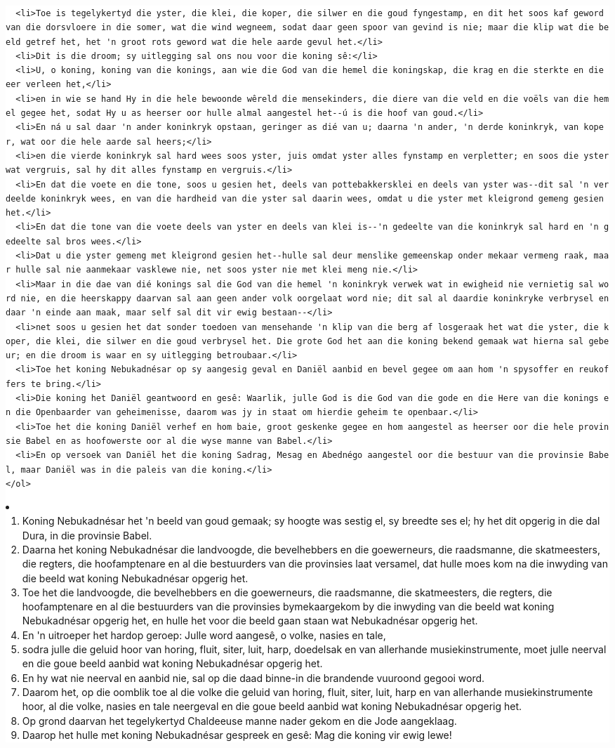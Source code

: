       <li>Toe is tegelykertyd die yster, die klei, die koper, die silwer en die goud fyngestamp, en dit het soos kaf geword van die dorsvloere in die somer, wat die wind wegneem, sodat daar geen spoor van gevind is nie; maar die klip wat die beeld getref het, het 'n groot rots geword wat die hele aarde gevul het.</li>
      <li>Dit is die droom; sy uitlegging sal ons nou voor die koning sê:</li>
      <li>U, o koning, koning van die konings, aan wie die God van die hemel die koningskap, die krag en die sterkte en die eer verleen het,</li>
      <li>en in wie se hand Hy in die hele bewoonde wêreld die mensekinders, die diere van die veld en die voëls van die hemel gegee het, sodat Hy u as heerser oor hulle almal aangestel het--ú is die hoof van goud.</li>
      <li>En ná u sal daar 'n ander koninkryk opstaan, geringer as dié van u; daarna 'n ander, 'n derde koninkryk, van koper, wat oor die hele aarde sal heers;</li>
      <li>en die vierde koninkryk sal hard wees soos yster, juis omdat yster alles fynstamp en verpletter; en soos die yster wat vergruis, sal hy dit alles fynstamp en vergruis.</li>
      <li>En dat die voete en die tone, soos u gesien het, deels van pottebakkersklei en deels van yster was--dit sal 'n verdeelde koninkryk wees, en van die hardheid van die yster sal daarin wees, omdat u die yster met kleigrond gemeng gesien het.</li>
      <li>En dat die tone van die voete deels van yster en deels van klei is--'n gedeelte van die koninkryk sal hard en 'n gedeelte sal bros wees.</li>
      <li>Dat u die yster gemeng met kleigrond gesien het--hulle sal deur menslike gemeenskap onder mekaar vermeng raak, maar hulle sal nie aanmekaar vasklewe nie, net soos yster nie met klei meng nie.</li>
      <li>Maar in die dae van dié konings sal die God van die hemel 'n koninkryk verwek wat in ewigheid nie vernietig sal word nie, en die heerskappy daarvan sal aan geen ander volk oorgelaat word nie; dit sal al daardie koninkryke verbrysel en daar 'n einde aan maak, maar self sal dit vir ewig bestaan--</li>
      <li>net soos u gesien het dat sonder toedoen van mensehande 'n klip van die berg af losgeraak het wat die yster, die koper, die klei, die silwer en die goud verbrysel het. Die grote God het aan die koning bekend gemaak wat hierna sal gebeur; en die droom is waar en sy uitlegging betroubaar.</li>
      <li>Toe het koning Nebukadnésar op sy aangesig geval en Daniël aanbid en bevel gegee om aan hom 'n spysoffer en reukoffers te bring.</li>
      <li>Die koning het Daniël geantwoord en gesê: Waarlik, julle God is die God van die gode en die Here van die konings en die Openbaarder van geheimenisse, daarom was jy in staat om hierdie geheim te openbaar.</li>
      <li>Toe het die koning Daniël verhef en hom baie, groot geskenke gegee en hom aangestel as heerser oor die hele provinsie Babel en as hoofowerste oor al die wyse manne van Babel.</li>
      <li>En op versoek van Daniël het die koning Sadrag, Mesag en Abednégo aangestel oor die bestuur van die provinsie Babel, maar Daniël was in die paleis van die koning.</li>
    </ol>
  </li>
  <li>
    <ol>
      <li>Koning Nebukadnésar het 'n beeld van goud gemaak; sy hoogte was sestig el, sy breedte ses el; hy het dit opgerig in die dal Dura, in die provinsie Babel.</li>
      <li>Daarna het koning Nebukadnésar die landvoogde, die bevelhebbers en die goewerneurs, die raadsmanne, die skatmeesters, die regters, die hoofamptenare en al die bestuurders van die provinsies laat versamel, dat hulle moes kom na die inwyding van die beeld wat koning Nebukadnésar opgerig het.</li>
      <li>Toe het die landvoogde, die bevelhebbers en die goewerneurs, die raadsmanne, die skatmeesters, die regters, die hoofamptenare en al die bestuurders van die provinsies bymekaargekom by die inwyding van die beeld wat koning Nebukadnésar opgerig het, en hulle het voor die beeld gaan staan wat Nebukadnésar opgerig het.</li>
      <li>En 'n uitroeper het hardop geroep: Julle word aangesê, o volke, nasies en tale,</li>
      <li>sodra julle die geluid hoor van horing, fluit, siter, luit, harp, doedelsak en van allerhande musiekinstrumente, moet julle neerval en die goue beeld aanbid wat koning Nebukadnésar opgerig het.</li>
      <li>En hy wat nie neerval en aanbid nie, sal op die daad binne-in die brandende vuuroond gegooi word.</li>
      <li>Daarom het, op die oomblik toe al die volke die geluid van horing, fluit, siter, luit, harp en van allerhande musiekinstrumente hoor, al die volke, nasies en tale neergeval en die goue beeld aanbid wat koning Nebukadnésar opgerig het.</li>
      <li>Op grond daarvan het tegelykertyd Chaldeeuse manne nader gekom en die Jode aangeklaag.</li>
      <li>Daarop het hulle met koning Nebukadnésar gespreek en gesê: Mag die koning vir ewig lewe!</li>